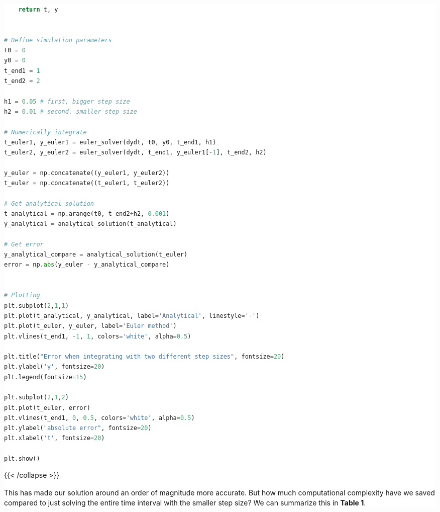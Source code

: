 ```python {linenos=inline}
    return t, y


# Define simulation parameters
t0 = 0
y0 = 0
t_end1 = 1
t_end2 = 2

h1 = 0.05 # first, bigger step size
h2 = 0.01 # second. smaller step size

# Numerically integrate
t_euler1, y_euler1 = euler_solver(dydt, t0, y0, t_end1, h1)
t_euler2, y_euler2 = euler_solver(dydt, t_end1, y_euler1[-1], t_end2, h2)

y_euler = np.concatenate((y_euler1, y_euler2))
t_euler = np.concatenate((t_euler1, t_euler2))

# Get analytical solution
t_analytical = np.arange(t0, t_end2+h2, 0.001)
y_analytical = analytical_solution(t_analytical)

# Get error
y_analytical_compare = analytical_solution(t_euler)
error = np.abs(y_euler - y_analytical_compare)


# Plotting
plt.subplot(2,1,1)
plt.plot(t_analytical, y_analytical, label='Analytical', linestyle='-')
plt.plot(t_euler, y_euler, label='Euler method')
plt.vlines(t_end1, -1, 1, colors='white', alpha=0.5)

plt.title("Error when integrating with two different step sizes", fontsize=20)
plt.ylabel('y', fontsize=20)
plt.legend(fontsize=15)

plt.subplot(2,1,2)
plt.plot(t_euler, error)
plt.vlines(t_end1, 0, 0.5, colors='white', alpha=0.5)
plt.ylabel("absolute error", fontsize=20)
plt.xlabel('t', fontsize=20)

plt.show()
```

{{< /collapse >}}

This has made our solution around an order of magnitude more accurate. But how much computational complexity have we saved compared to just solving the entire time interval with the smaller step size? We can summarize this in **Table 1**.
